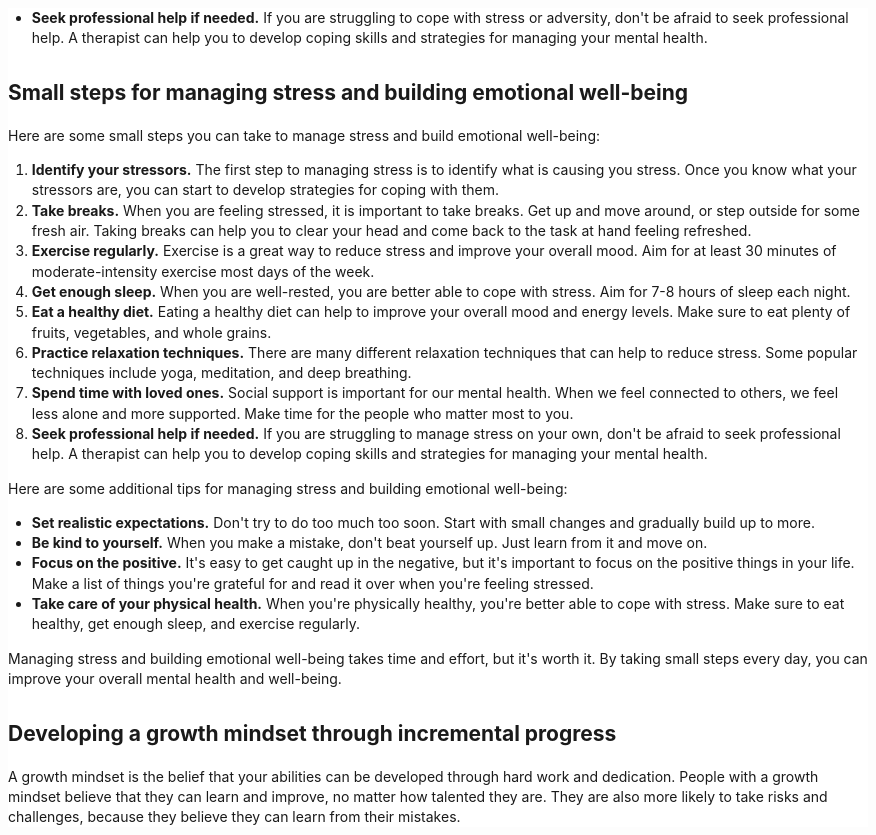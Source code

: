 * **Seek professional help if needed.** If you are struggling to cope with stress or adversity, don't be afraid to seek professional help. A therapist can help you to develop coping skills and strategies for managing your mental health.

## Small steps for managing stress and building emotional well-being


Here are some small steps you can take to manage stress and build emotional well-being:

1. **Identify your stressors.** The first step to managing stress is to identify what is causing you stress. Once you know what your stressors are, you can start to develop strategies for coping with them.
2. **Take breaks.** When you are feeling stressed, it is important to take breaks. Get up and move around, or step outside for some fresh air. Taking breaks can help you to clear your head and come back to the task at hand feeling refreshed.
3. **Exercise regularly.** Exercise is a great way to reduce stress and improve your overall mood. Aim for at least 30 minutes of moderate-intensity exercise most days of the week.
4. **Get enough sleep.** When you are well-rested, you are better able to cope with stress. Aim for 7-8 hours of sleep each night.
5. **Eat a healthy diet.** Eating a healthy diet can help to improve your overall mood and energy levels. Make sure to eat plenty of fruits, vegetables, and whole grains.
6. **Practice relaxation techniques.** There are many different relaxation techniques that can help to reduce stress. Some popular techniques include yoga, meditation, and deep breathing.
7. **Spend time with loved ones.** Social support is important for our mental health. When we feel connected to others, we feel less alone and more supported. Make time for the people who matter most to you.
8. **Seek professional help if needed.** If you are struggling to manage stress on your own, don't be afraid to seek professional help. A therapist can help you to develop coping skills and strategies for managing your mental health.

Here are some additional tips for managing stress and building emotional well-being:

* **Set realistic expectations.** Don't try to do too much too soon. Start with small changes and gradually build up to more.
* **Be kind to yourself.** When you make a mistake, don't beat yourself up. Just learn from it and move on.
* **Focus on the positive.** It's easy to get caught up in the negative, but it's important to focus on the positive things in your life. Make a list of things you're grateful for and read it over when you're feeling stressed.
* **Take care of your physical health.** When you're physically healthy, you're better able to cope with stress. Make sure to eat healthy, get enough sleep, and exercise regularly.

Managing stress and building emotional well-being takes time and effort, but it's worth it. By taking small steps every day, you can improve your overall mental health and well-being.

## Developing a growth mindset through incremental progress


A growth mindset is the belief that your abilities can be developed through hard work and dedication. People with a growth mindset believe that they can learn and improve, no matter how talented they are. They are also more likely to take risks and challenges, because they believe they can learn from their mistakes.
